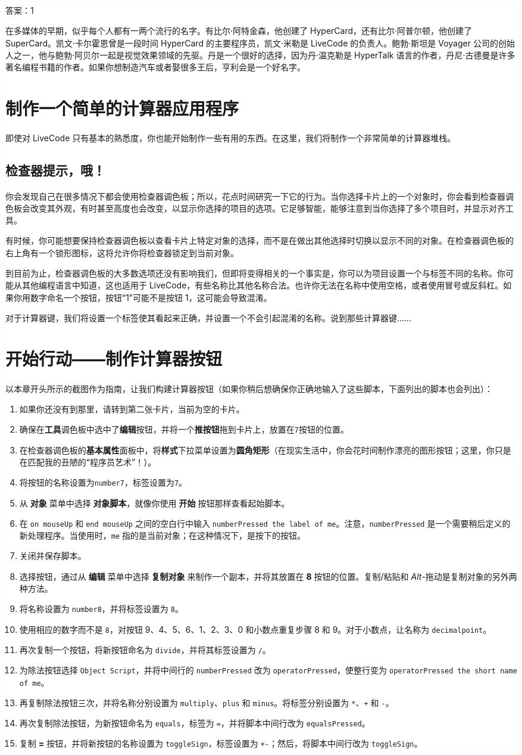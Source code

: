 答案：1

在多媒体的早期，似乎每个人都有一两个流行的名字。有比尔·阿特金森，他创建了 HyperCard，还有比尔·阿普尔顿，他创建了 SuperCard。凯文·卡尔霍恩曾是一段时间 HyperCard 的主要程序员，凯文·米勒是 LiveCode 的负责人。鲍勃·斯坦是 Voyager 公司的创始人之一，他与鲍勃·阿贝尔一起是视觉效果领域的先驱。丹是一个很好的选择，因为丹·温克勒是 HyperTalk 语言的作者，丹尼·古德曼是许多著名编程书籍的作者。如果你想制造汽车或者娶很多王后，亨利会是一个好名字。

# 制作一个简单的计算器应用程序

即使对 LiveCode 只有基本的熟悉度，你也能开始制作一些有用的东西。在这里，我们将制作一个非常简单的计算器堆栈。

## 检查器提示，哦！

你会发现自己在很多情况下都会使用检查器调色板；所以，花点时间研究一下它的行为。当你选择卡片上的一个对象时，你会看到检查器调色板会改变其外观，有时甚至高度也会改变，以显示你选择的项目的选项。它足够智能，能够注意到当你选择了多个项目时，并显示对齐工具。

有时候，你可能想要保持检查器调色板以查看卡片上特定对象的选择，而不是在做出其他选择时切换以显示不同的对象。在检查器调色板的右上角有一个锁形图标，这将允许你将检查器锁定到当前对象。

到目前为止，检查器调色板的大多数选项还没有影响我们，但即将变得相关的一个事实是，你可以为项目设置一个与标签不同的名称。你可能从其他编程语言中知道，这也适用于 LiveCode，有些名称比其他名称合法。也许你无法在名称中使用空格，或者使用冒号或反斜杠。如果你用数字命名一个按钮，按钮“1”可能不是按钮 1，这可能会导致混淆。

对于计算器键，我们将设置一个标签使其看起来正确，并设置一个不会引起混淆的名称。说到那些计算器键……

# 开始行动——制作计算器按钮

以本章开头所示的截图作为指南，让我们构建计算器按钮（如果你稍后想确保你正确地输入了这些脚本，下面列出的脚本也会列出）：

1.  如果你还没有到那里，请转到第二张卡片，当前为空的卡片。

1.  确保在**工具**调色板中选中了**编辑**按钮，并将一个**推按钮**拖到卡片上，放置在`7`按钮的位置。

1.  在检查器调色板的**基本属性**面板中，将**样式**下拉菜单设置为**圆角矩形**（在现实生活中，你会花时间制作漂亮的图形按钮；这里，你只是在匹配我的丑陋的“程序员艺术”！）。

1.  将按钮的名称设置为`number7`，标签设置为`7`。

1.  从 **对象** 菜单中选择 **对象脚本**，就像你使用 **开始** 按钮那样查看起始脚本。

1.  在 `on mouseUp` 和 `end mouseUp` 之间的空白行中输入 `numberPressed the label of me`。注意，`numberPressed` 是一个需要稍后定义的新处理程序。当使用时，`me` 指的是当前对象；在这种情况下，是按下的按钮。

1.  关闭并保存脚本。

1.  选择按钮，通过从 **编辑** 菜单中选择 **复制对象** 来制作一个副本，并将其放置在 **8** 按钮的位置。复制/粘贴和 *Alt*-拖动是复制对象的另外两种方法。

1.  将名称设置为 `number8`，并将标签设置为 `8`。

1.  使用相应的数字而不是 `8`，对按钮 9、4、5、6、1、2、3、0 和小数点重复步骤 8 和 9。对于小数点，让名称为 `decimalpoint`。

1.  再次复制一个按钮，将新按钮命名为 `divide`，并将其标签设置为 `/`。

1.  为除法按钮选择 `Object Script`，并将中间行的 `numberPressed` 改为 `operatorPressed`，使整行变为 `operatorPressed the short name of me`。

1.  再复制除法按钮三次，并将名称分别设置为 `multiply`、`plus` 和 `minus`。将标签分别设置为 `*`、`+` 和 `-`。

1.  再次复制除法按钮，为新按钮命名为 `equals`，标签为 `=`，并将脚本中间行改为 `equalsPressed`。

1.  复制 **=** 按钮，并将新按钮的名称设置为 `toggleSign`，标签设置为 `+-`；然后，将脚本中间行改为 `toggleSign`。
